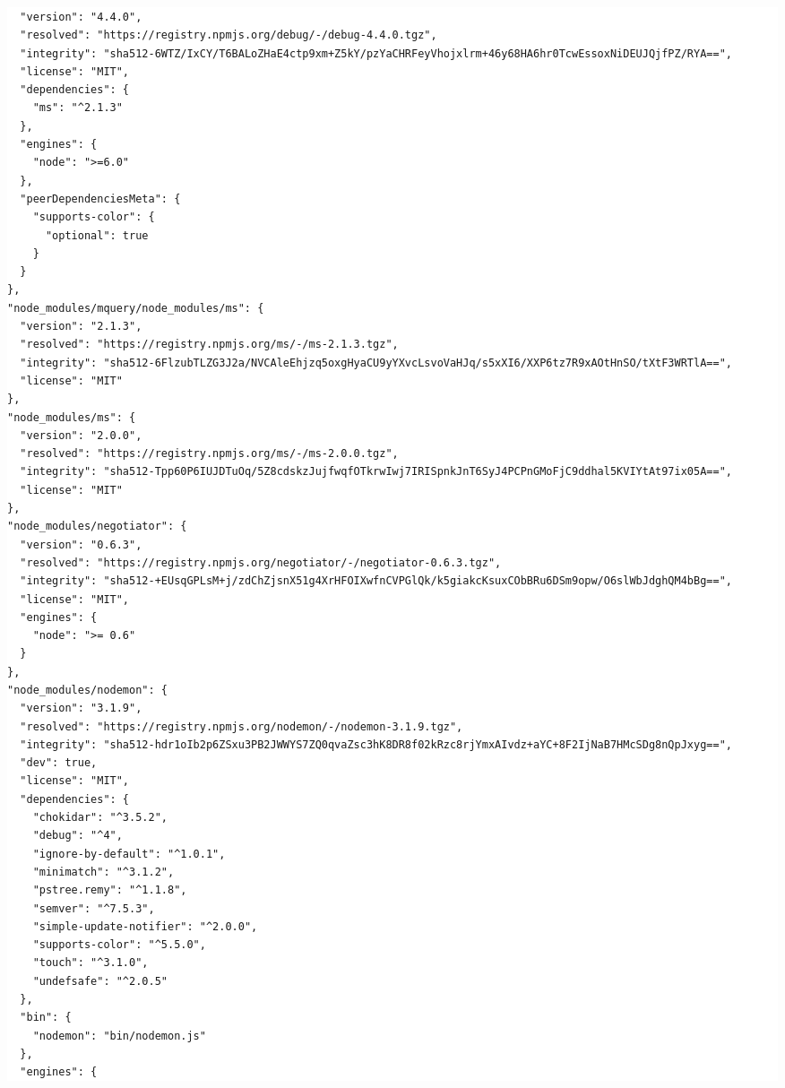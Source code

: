       "version": "4.4.0",
      "resolved": "https://registry.npmjs.org/debug/-/debug-4.4.0.tgz",
      "integrity": "sha512-6WTZ/IxCY/T6BALoZHaE4ctp9xm+Z5kY/pzYaCHRFeyVhojxlrm+46y68HA6hr0TcwEssoxNiDEUJQjfPZ/RYA==",
      "license": "MIT",
      "dependencies": {
        "ms": "^2.1.3"
      },
      "engines": {
        "node": ">=6.0"
      },
      "peerDependenciesMeta": {
        "supports-color": {
          "optional": true
        }
      }
    },
    "node_modules/mquery/node_modules/ms": {
      "version": "2.1.3",
      "resolved": "https://registry.npmjs.org/ms/-/ms-2.1.3.tgz",
      "integrity": "sha512-6FlzubTLZG3J2a/NVCAleEhjzq5oxgHyaCU9yYXvcLsvoVaHJq/s5xXI6/XXP6tz7R9xAOtHnSO/tXtF3WRTlA==",
      "license": "MIT"
    },
    "node_modules/ms": {
      "version": "2.0.0",
      "resolved": "https://registry.npmjs.org/ms/-/ms-2.0.0.tgz",
      "integrity": "sha512-Tpp60P6IUJDTuOq/5Z8cdskzJujfwqfOTkrwIwj7IRISpnkJnT6SyJ4PCPnGMoFjC9ddhal5KVIYtAt97ix05A==",
      "license": "MIT"
    },
    "node_modules/negotiator": {
      "version": "0.6.3",
      "resolved": "https://registry.npmjs.org/negotiator/-/negotiator-0.6.3.tgz",
      "integrity": "sha512-+EUsqGPLsM+j/zdChZjsnX51g4XrHFOIXwfnCVPGlQk/k5giakcKsuxCObBRu6DSm9opw/O6slWbJdghQM4bBg==",
      "license": "MIT",
      "engines": {
        "node": ">= 0.6"
      }
    },
    "node_modules/nodemon": {
      "version": "3.1.9",
      "resolved": "https://registry.npmjs.org/nodemon/-/nodemon-3.1.9.tgz",
      "integrity": "sha512-hdr1oIb2p6ZSxu3PB2JWWYS7ZQ0qvaZsc3hK8DR8f02kRzc8rjYmxAIvdz+aYC+8F2IjNaB7HMcSDg8nQpJxyg==",
      "dev": true,
      "license": "MIT",
      "dependencies": {
        "chokidar": "^3.5.2",
        "debug": "^4",
        "ignore-by-default": "^1.0.1",
        "minimatch": "^3.1.2",
        "pstree.remy": "^1.1.8",
        "semver": "^7.5.3",
        "simple-update-notifier": "^2.0.0",
        "supports-color": "^5.5.0",
        "touch": "^3.1.0",
        "undefsafe": "^2.0.5"
      },
      "bin": {
        "nodemon": "bin/nodemon.js"
      },
      "engines": {